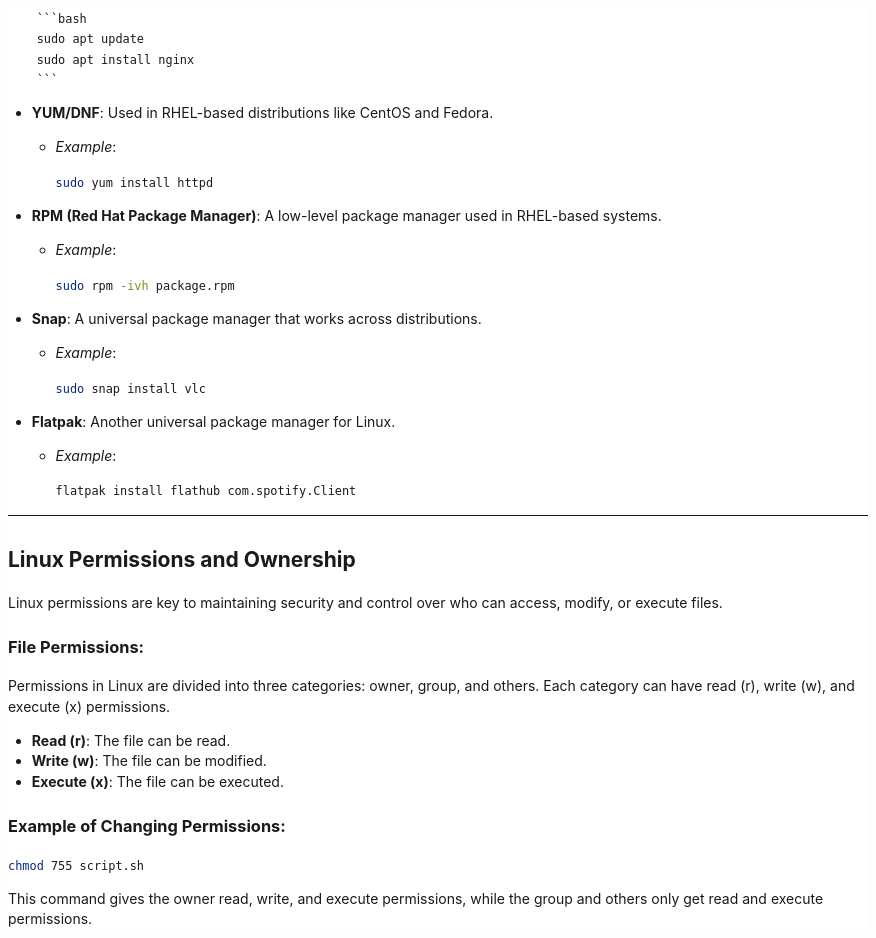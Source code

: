         ```bash
        sudo apt update
        sudo apt install nginx
        ```
        
- **YUM/DNF**: Used in RHEL-based distributions like CentOS and Fedora.
    - *Example*:
        
        ```bash
        sudo yum install httpd
        ```
        
- **RPM (Red Hat Package Manager)**: A low-level package manager used in RHEL-based systems.
    - *Example*:
        
        ```bash
        sudo rpm -ivh package.rpm
        ```
        
- **Snap**: A universal package manager that works across distributions.
    - *Example*:
        
        ```bash
        sudo snap install vlc
        ```
        
- **Flatpak**: Another universal package manager for Linux.
    - *Example*:
        
        ```bash
        flatpak install flathub com.spotify.Client
        ```
        

---

## Linux Permissions and Ownership

Linux permissions are key to maintaining security and control over who can access, modify, or execute files.

### File Permissions:

Permissions in Linux are divided into three categories: owner, group, and others. Each category can have read (r), write (w), and execute (x) permissions.

- **Read (r)**: The file can be read.
- **Write (w)**: The file can be modified.
- **Execute (x)**: The file can be executed.

### Example of Changing Permissions:

```bash
chmod 755 script.sh
```

This command gives the owner read, write, and execute permissions, while the group and others only get read and execute permissions.
